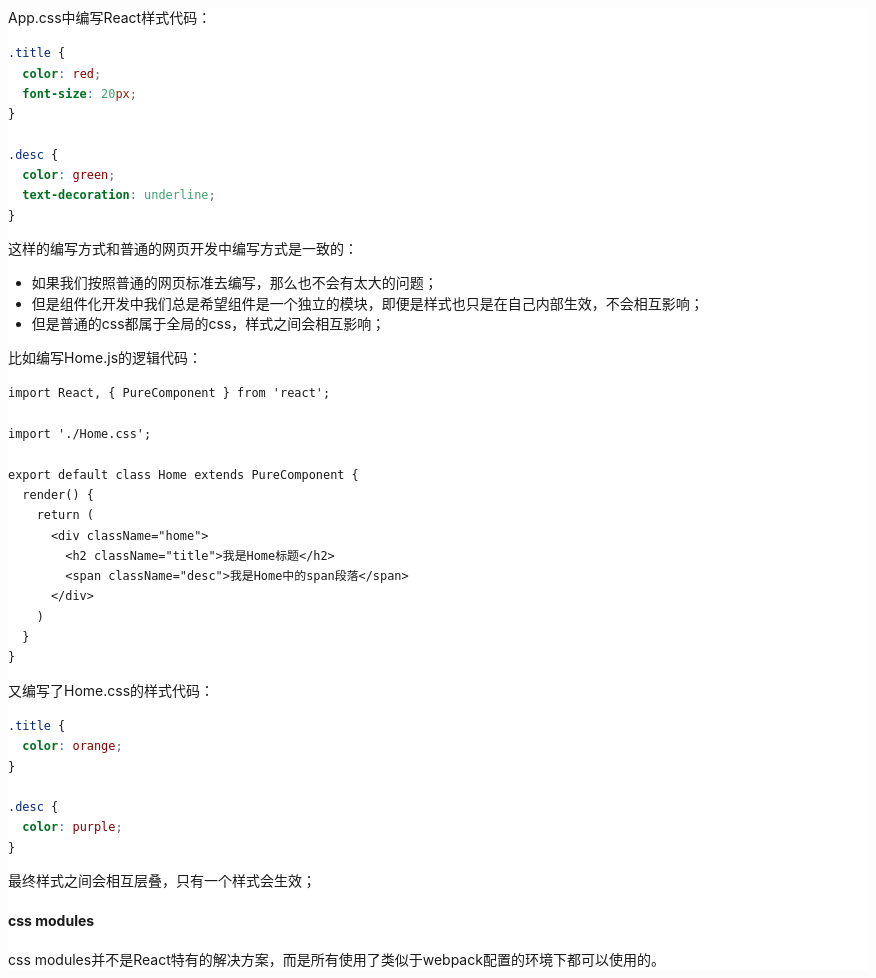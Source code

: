 App.css中编写React样式代码：

```css
.title {
  color: red;
  font-size: 20px;
}

.desc {
  color: green;
  text-decoration: underline;
}
```

这样的编写方式和普通的网页开发中编写方式是一致的：

- 如果我们按照普通的网页标准去编写，那么也不会有太大的问题；
- 但是组件化开发中我们总是希望组件是一个独立的模块，即便是样式也只是在自己内部生效，不会相互影响；
- 但是普通的css都属于全局的css，样式之间会相互影响；

比如编写Home.js的逻辑代码：

```react
import React, { PureComponent } from 'react';

import './Home.css';

export default class Home extends PureComponent {
  render() {
    return (
      <div className="home">
        <h2 className="title">我是Home标题</h2>
        <span className="desc">我是Home中的span段落</span>
      </div>
    )
  }
}
```

又编写了Home.css的样式代码：

```css
.title {
  color: orange;
}

.desc {
  color: purple;
}
```

最终样式之间会相互层叠，只有一个样式会生效；

####  css modules

css modules并不是React特有的解决方案，而是所有使用了类似于webpack配置的环境下都可以使用的。
